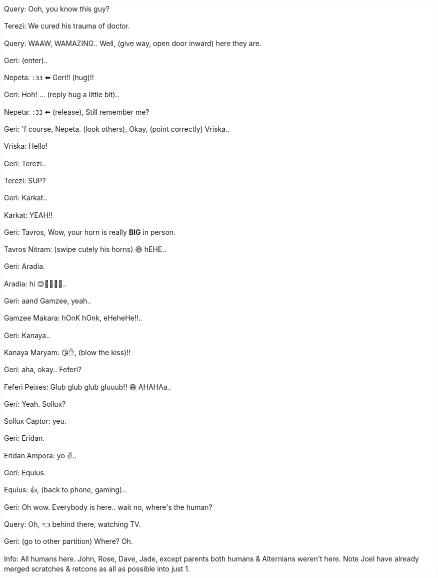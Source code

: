 Query: Ooh, you know this guy?

Terezi: We cured his trauma of doctor.

Query: WAAW, WAMAZING.. Well, (give way, open door inward) here they are.

Geri: (enter)..

Nepeta: `:33` ⬅️ Geri!! (hug)!!

Geri: Hoh! ... (reply hug a little bit)..

Nepeta: `:33` ⬅️ (release), Still remember me?

Geri: 'f course, Nepeta. (look others), Okay, (point correctly) Vriska..

Vriska: Hello!

Geri: Terezi..

Terezi: SUP?

Geri: Karkat..

Karkat: YEAH!!

Geri: Tavros, Wow, your horn is really **BIG** in person.

Tavros Nitram: (swipe cutely his horns) 😄 hEHE..

Geri: Aradia.

Aradia: hi 😊👋👋👋👋..

Geri: aand Gamzee, yeah..

Gamzee Makara: hOnK hOnk, eHeheHe!!..

Geri: Kanaya..

Kanaya Maryam: 😘✋, (blow the kiss)!!

Geri: aha, okay.. Feferi?

Feferi Peixes: Glub glub glub gluuub!! 😄 AHAHAa..

Geri: Yeah. Sollux?

Sollux Captor: yeu.

Geri: Eridan.

Eridan Ampora: yo ✌️..

Geri: Equius.

Equius: 👍, (back to phone, gaming)..

Geri: Oh wow. Everybody is here.. wait no, where's the human?

Query: Oh, 👈 behind there, watching TV.

Geri: (go to other partition) Where? Oh.

Info: All humans here. John, Rose, Dave, Jade, except parents both humans & Alternians weren't here. Note Joel have already merged scratches & retcons as all as possible into just 1.
